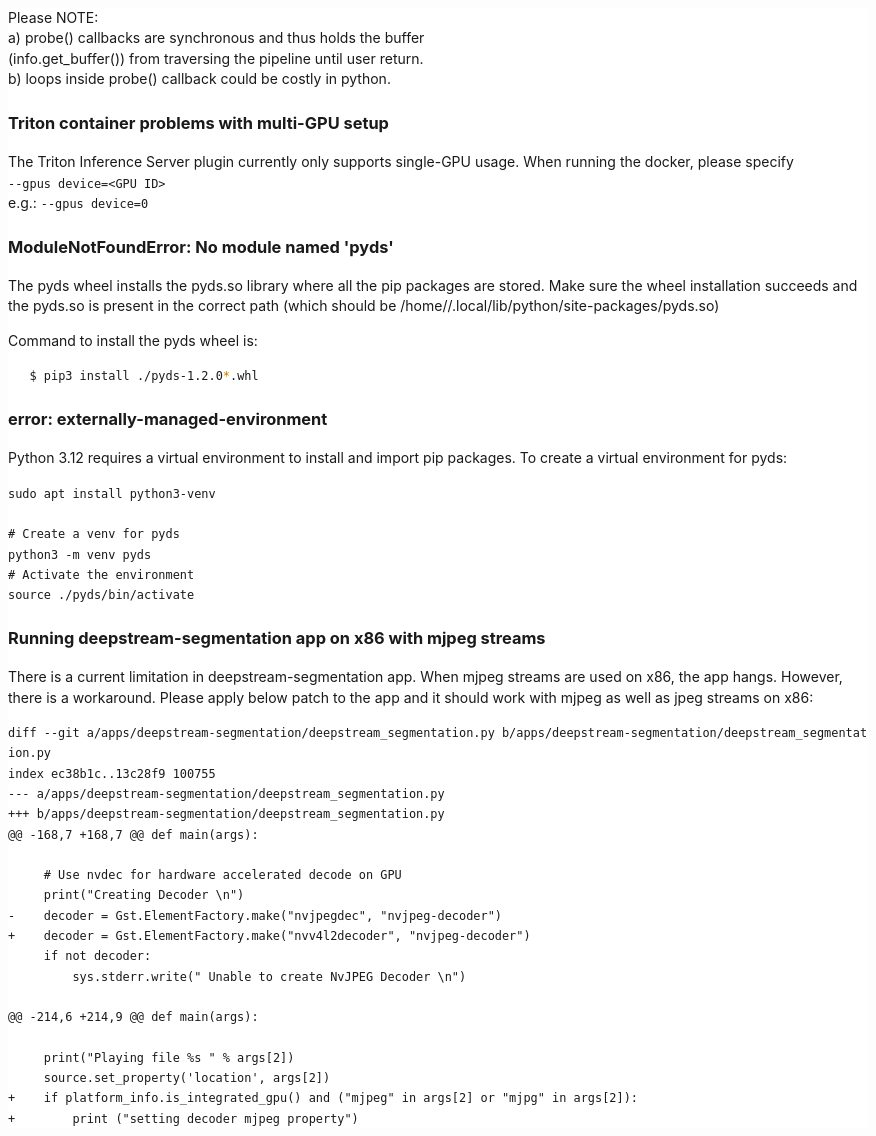   Please NOTE:  
  a) probe() callbacks are synchronous and thus holds the buffer  
     (info.get_buffer()) from traversing the pipeline until user return.  
  b) loops inside probe() callback could be costly in python.  
  

<a name="faq7"></a>
### Triton container problems with multi-GPU setup
The Triton Inference Server plugin currently only supports single-GPU usage.
When running the docker, please specify  
`--gpus device=<GPU ID>`  
e.g.: `--gpus device=0`

  
<a name="faq8"></a>  
### ModuleNotFoundError: No module named 'pyds'
The pyds wheel installs the pyds.so library where all the pip packages are stored. Make sure the wheel installation succeeds and the pyds.so is present in the correct path (which should be /home/<user>/.local/lib/python<python-version>/site-packages/pyds.so)

Command to install the pyds wheel is:
```bash
   $ pip3 install ./pyds-1.2.0*.whl
```

<a name="faq9"></a>  
### error: externally-managed-environment
Python 3.12 requires a virtual environment to install and import pip packages. To create a virtual environment for pyds:
```
sudo apt install python3-venv

# Create a venv for pyds
python3 -m venv pyds
# Activate the environment
source ./pyds/bin/activate
```

<a name="faq12"></a>  
### Running deepstream-segmentation app on x86 with mjpeg streams
There is a current limitation in deepstream-segmentation app. When mjpeg streams are used on x86, the app hangs. However, there is a workaround. Please apply below patch to the app and it should work with mjpeg as well as jpeg streams on x86:
```
diff --git a/apps/deepstream-segmentation/deepstream_segmentation.py b/apps/deepstream-segmentation/deepstream_segmentation.py
index ec38b1c..13c28f9 100755
--- a/apps/deepstream-segmentation/deepstream_segmentation.py
+++ b/apps/deepstream-segmentation/deepstream_segmentation.py
@@ -168,7 +168,7 @@ def main(args):
 
     # Use nvdec for hardware accelerated decode on GPU
     print("Creating Decoder \n")
-    decoder = Gst.ElementFactory.make("nvjpegdec", "nvjpeg-decoder")
+    decoder = Gst.ElementFactory.make("nvv4l2decoder", "nvjpeg-decoder")
     if not decoder:
         sys.stderr.write(" Unable to create NvJPEG Decoder \n")
 
@@ -214,6 +214,9 @@ def main(args):
 
     print("Playing file %s " % args[2])
     source.set_property('location', args[2])
+    if platform_info.is_integrated_gpu() and ("mjpeg" in args[2] or "mjpg" in args[2]):
+        print ("setting decoder mjpeg property")
```